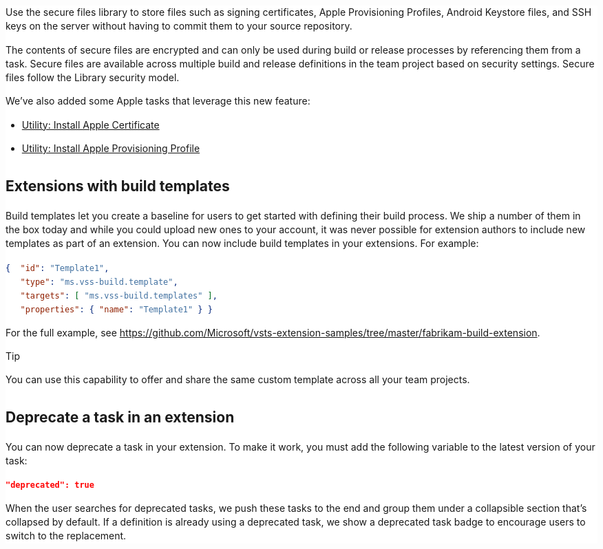 Use the secure files library to store files such as signing certificates, Apple Provisioning Profiles, Android Keystore files, and SSH keys on the server without having to commit them to your source repository. 

The contents of secure files are encrypted and can only be used during build or release processes by referencing them from a task. Secure files are available across multiple build and release definitions in the team project based on security settings. Secure files follow the Library security model.

We’ve also added some Apple tasks that leverage this new feature:

* [Utility: Install Apple Certificate](https://visualstudio.microsoft.com/docs/build/steps/utility/install-apple-certificate)

* [Utility: Install Apple Provisioning Profile](https://visualstudio.microsoft.com/docs/build/steps/utility/install-apple-provisioning-profile)

## Extensions with build templates

Build templates let you create a baseline for users to get started with defining their build process. We ship a number of them in the box today and while you could upload new ones to your account, it was never possible for extension authors to include new templates as part of an extension. You can now include build templates in your extensions. For example:

```json
{  "id": "Template1", 
   "type": "ms.vss-build.template", 
   "targets": [ "ms.vss-build.templates" ], 
   "properties": { "name": "Template1" } }
```

For the full example, see https://github.com/Microsoft/vsts-extension-samples/tree/master/fabrikam-build-extension.

> [!TIP]
> You can use this capability to offer and share the same custom template across all your team projects.

## Deprecate a task in an extension

You can now deprecate a task in your extension. To make it work, you must add the following variable to the latest version of your task:

```json
"deprecated": true
```

When the user searches for deprecated tasks, we push these tasks to the end and group them under a collapsible section that’s collapsed by default. If a definition is already using a deprecated task, we show a deprecated task badge to encourage users to switch to the replacement.
